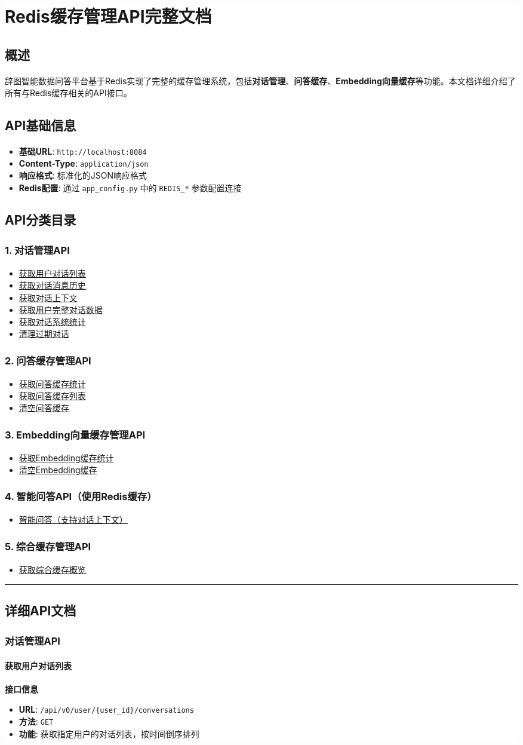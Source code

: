 # Redis缓存管理API完整文档

## 概述

辞图智能数据问答平台基于Redis实现了完整的缓存管理系统，包括**对话管理**、**问答缓存**、**Embedding向量缓存**等功能。本文档详细介绍了所有与Redis缓存相关的API接口。

## API基础信息

- **基础URL**: `http://localhost:8084`
- **Content-Type**: `application/json`
- **响应格式**: 标准化的JSON响应格式
- **Redis配置**: 通过 `app_config.py` 中的 `REDIS_*` 参数配置连接

## API分类目录

### 1. 对话管理API
- [获取用户对话列表](#获取用户对话列表)
- [获取对话消息历史](#获取对话消息历史)
- [获取对话上下文](#获取对话上下文)
- [获取用户完整对话数据](#获取用户完整对话数据)
- [获取对话系统统计](#获取对话系统统计)
- [清理过期对话](#清理过期对话)

### 2. 问答缓存管理API
- [获取问答缓存统计](#获取问答缓存统计)
- [获取问答缓存列表](#获取问答缓存列表)
- [清空问答缓存](#清空问答缓存)

### 3. Embedding向量缓存管理API
- [获取Embedding缓存统计](#获取embedding缓存统计)
- [清空Embedding缓存](#清空embedding缓存)

### 4. 智能问答API（使用Redis缓存）
- [智能问答（支持对话上下文）](#智能问答支持对话上下文)

### 5. 综合缓存管理API
- [获取综合缓存概览](#获取综合缓存概览)

---

## 详细API文档

### 对话管理API

#### 获取用户对话列表

**接口信息**
- **URL**: `/api/v0/user/{user_id}/conversations`
- **方法**: `GET`
- **功能**: 获取指定用户的对话列表，按时间倒序排列

